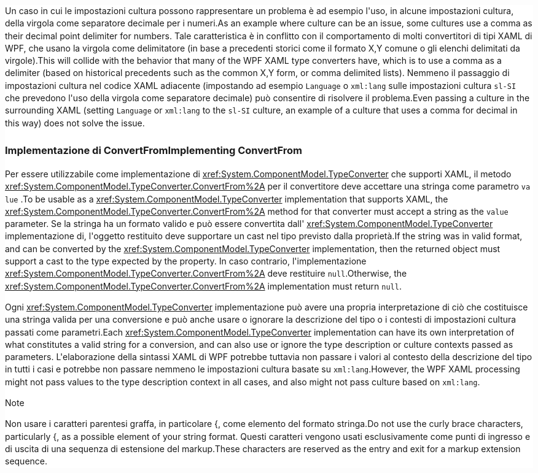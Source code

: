  <span data-ttu-id="f7df6-169">Un caso in cui le impostazioni cultura possono rappresentare un problema è ad esempio l'uso, in alcune impostazioni cultura, della virgola come separatore decimale per i numeri.</span><span class="sxs-lookup"><span data-stu-id="f7df6-169">As an example where culture can be an issue, some cultures use a comma as their decimal point delimiter for numbers.</span></span> <span data-ttu-id="f7df6-170">Tale caratteristica è in conflitto con il comportamento di molti convertitori di tipi XAML di WPF, che usano la virgola come delimitatore (in base a precedenti storici come il formato X,Y comune o gli elenchi delimitati da virgole).</span><span class="sxs-lookup"><span data-stu-id="f7df6-170">This will collide with the behavior that many of the WPF XAML type converters have, which is to use a comma as a delimiter (based on historical precedents such as the common X,Y form, or comma delimited lists).</span></span> <span data-ttu-id="f7df6-171">Nemmeno il passaggio di impostazioni cultura nel codice XAML adiacente (impostando ad esempio `Language` o `xml:lang` sulle impostazioni cultura `sl-SI` che prevedono l'uso della virgola come separatore decimale) può consentire di risolvere il problema.</span><span class="sxs-lookup"><span data-stu-id="f7df6-171">Even passing a culture in the surrounding XAML (setting `Language` or `xml:lang` to the `sl-SI` culture, an example of a culture that uses a comma for decimal in this way) does not solve the issue.</span></span>  
  
### <a name="implementing-convertfrom"></a><span data-ttu-id="f7df6-172">Implementazione di ConvertFrom</span><span class="sxs-lookup"><span data-stu-id="f7df6-172">Implementing ConvertFrom</span></span>  
 <span data-ttu-id="f7df6-173">Per essere utilizzabile come implementazione di <xref:System.ComponentModel.TypeConverter> che supporti XAML, il metodo <xref:System.ComponentModel.TypeConverter.ConvertFrom%2A> per il convertitore deve accettare una stringa come parametro `value` .</span><span class="sxs-lookup"><span data-stu-id="f7df6-173">To be usable as a <xref:System.ComponentModel.TypeConverter> implementation that supports XAML, the <xref:System.ComponentModel.TypeConverter.ConvertFrom%2A> method for that converter must accept a string as the `value` parameter.</span></span> <span data-ttu-id="f7df6-174">Se la stringa ha un formato valido e può essere convertita dall' <xref:System.ComponentModel.TypeConverter> implementazione di, l'oggetto restituito deve supportare un cast nel tipo previsto dalla proprietà.</span><span class="sxs-lookup"><span data-stu-id="f7df6-174">If the string was in valid format, and can be converted by the <xref:System.ComponentModel.TypeConverter> implementation, then the returned object must support a cast to the type expected by the property.</span></span> <span data-ttu-id="f7df6-175">In caso contrario, l'implementazione <xref:System.ComponentModel.TypeConverter.ConvertFrom%2A> deve restituire `null`.</span><span class="sxs-lookup"><span data-stu-id="f7df6-175">Otherwise, the <xref:System.ComponentModel.TypeConverter.ConvertFrom%2A> implementation must return `null`.</span></span>  
  
 <span data-ttu-id="f7df6-176">Ogni <xref:System.ComponentModel.TypeConverter> implementazione può avere una propria interpretazione di ciò che costituisce una stringa valida per una conversione e può anche usare o ignorare la descrizione del tipo o i contesti di impostazioni cultura passati come parametri.</span><span class="sxs-lookup"><span data-stu-id="f7df6-176">Each <xref:System.ComponentModel.TypeConverter> implementation can have its own interpretation of what constitutes a valid string for a conversion, and can also use or ignore the type description or culture contexts passed as parameters.</span></span> <span data-ttu-id="f7df6-177">L'elaborazione della sintassi XAML di WPF potrebbe tuttavia non passare i valori al contesto della descrizione del tipo in tutti i casi e potrebbe non passare nemmeno le impostazioni cultura basate su `xml:lang`.</span><span class="sxs-lookup"><span data-stu-id="f7df6-177">However, the WPF XAML processing might not pass values to the type description context in all cases, and also might not pass culture based on `xml:lang`.</span></span>  
  
> [!NOTE]
> <span data-ttu-id="f7df6-178">Non usare i caratteri parentesi graffa, in particolare {, come elemento del formato stringa.</span><span class="sxs-lookup"><span data-stu-id="f7df6-178">Do not use the curly brace characters, particularly {, as a possible element of your string format.</span></span> <span data-ttu-id="f7df6-179">Questi caratteri vengono usati esclusivamente come punti di ingresso e di uscita di una sequenza di estensione del markup.</span><span class="sxs-lookup"><span data-stu-id="f7df6-179">These characters are reserved as the entry and exit for a markup extension sequence.</span></span>  
  
